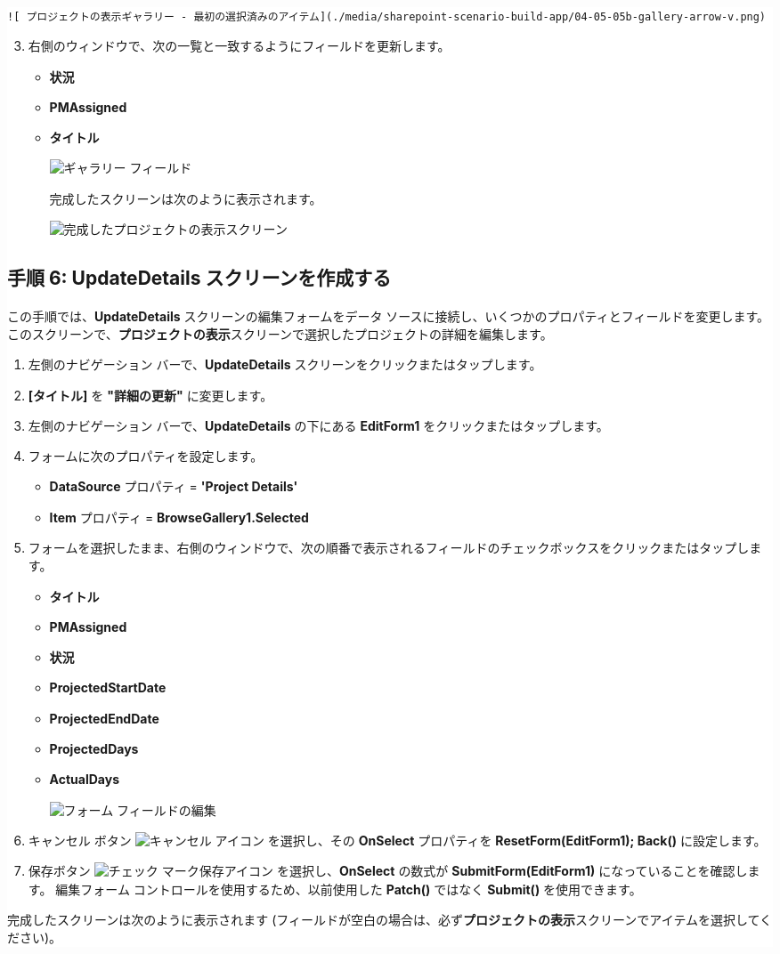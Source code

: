     ![ プロジェクトの表示ギャラリー - 最初の選択済みのアイテム](./media/sharepoint-scenario-build-app/04-05-05b-gallery-arrow-v.png)

3. 右側のウィンドウで、次の一覧と一致するようにフィールドを更新します。
   
   * **状況**

   * **PMAssigned**

   * **タイトル**
     
     ![ギャラリー フィールド](./media/sharepoint-scenario-build-app/04-05-06-gallery-fields.png)
     
     完成したスクリーンは次のように表示されます。
     
     ![完成したプロジェクトの表示スクリーン](./media/sharepoint-scenario-build-app/04-05-07-viewprojects-final.png)

## <a name="step-6-build-the-updatedetails-screen"></a>手順 6: UpdateDetails スクリーンを作成する
この手順では、**UpdateDetails** スクリーンの編集フォームをデータ ソースに接続し、いくつかのプロパティとフィールドを変更します。 このスクリーンで、**プロジェクトの表示**スクリーンで選択したプロジェクトの詳細を編集します。

1. 左側のナビゲーション バーで、**UpdateDetails** スクリーンをクリックまたはタップします。

2. **[タイトル]** を **"詳細の更新"** に変更します。

3. 左側のナビゲーション バーで、**UpdateDetails** の下にある **EditForm1** をクリックまたはタップします。

4. フォームに次のプロパティを設定します。
   
   * **DataSource** プロパティ = **'Project Details'**

   * **Item** プロパティ = **BrowseGallery1.Selected**

5. フォームを選択したまま、右側のウィンドウで、次の順番で表示されるフィールドのチェックボックスをクリックまたはタップします。
   
   * **タイトル**

   * **PMAssigned**

   * **状況**

   * **ProjectedStartDate**

   * **ProjectedEndDate**

   * **ProjectedDays**

   * **ActualDays**
     
     ![フォーム フィールドの編集](./media/sharepoint-scenario-build-app/04-06-03-edit-fields.png)
6. キャンセル ボタン ![キャンセル アイコン](./media/sharepoint-scenario-build-app/icon-cancel.png) を選択し、その **OnSelect** プロパティを **ResetForm(EditForm1); Back()** に設定します。

7. 保存ボタン ![チェック マーク保存アイコン](./media/sharepoint-scenario-build-app/icon-check-mark.png) を選択し、**OnSelect** の数式が **SubmitForm(EditForm1)** になっていることを確認します。 編集フォーム コントロールを使用するため、以前使用した **Patch()** ではなく **Submit()** を使用できます。

完成したスクリーンは次のように表示されます (フィールドが空白の場合は、必ず**プロジェクトの表示**スクリーンでアイテムを選択してください)。

